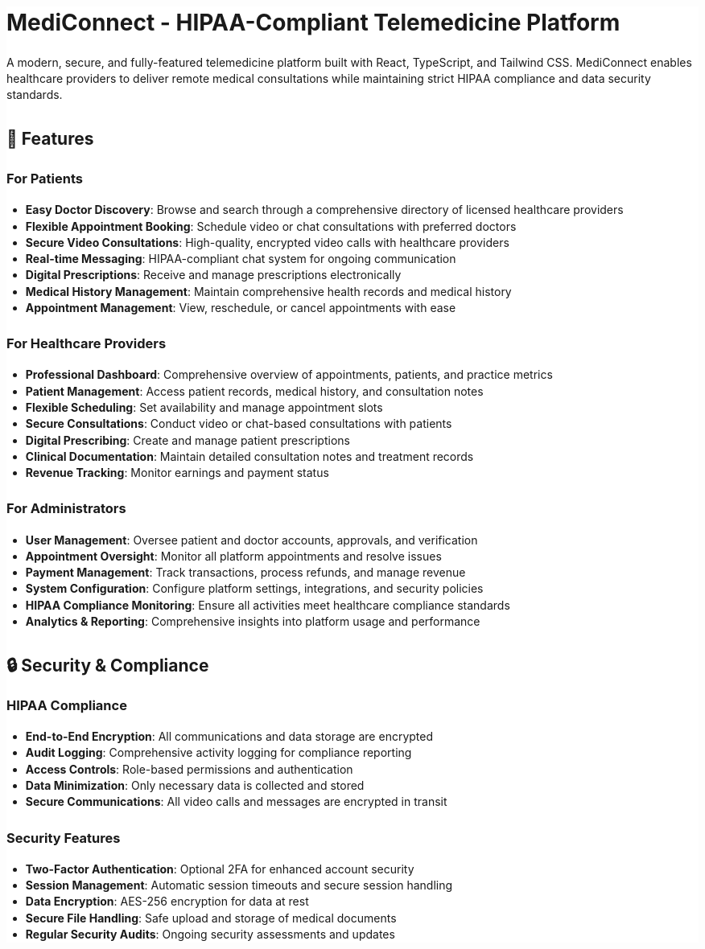 # MediConnect - HIPAA-Compliant Telemedicine Platform

A modern, secure, and fully-featured telemedicine platform built with React, TypeScript, and Tailwind CSS. MediConnect enables healthcare providers to deliver remote medical consultations while maintaining strict HIPAA compliance and data security standards.

## 🌟 Features

### For Patients
- **Easy Doctor Discovery**: Browse and search through a comprehensive directory of licensed healthcare providers
- **Flexible Appointment Booking**: Schedule video or chat consultations with preferred doctors
- **Secure Video Consultations**: High-quality, encrypted video calls with healthcare providers
- **Real-time Messaging**: HIPAA-compliant chat system for ongoing communication
- **Digital Prescriptions**: Receive and manage prescriptions electronically
- **Medical History Management**: Maintain comprehensive health records and medical history
- **Appointment Management**: View, reschedule, or cancel appointments with ease

### For Healthcare Providers
- **Professional Dashboard**: Comprehensive overview of appointments, patients, and practice metrics
- **Patient Management**: Access patient records, medical history, and consultation notes
- **Flexible Scheduling**: Set availability and manage appointment slots
- **Secure Consultations**: Conduct video or chat-based consultations with patients
- **Digital Prescribing**: Create and manage patient prescriptions
- **Clinical Documentation**: Maintain detailed consultation notes and treatment records
- **Revenue Tracking**: Monitor earnings and payment status

### For Administrators
- **User Management**: Oversee patient and doctor accounts, approvals, and verification
- **Appointment Oversight**: Monitor all platform appointments and resolve issues
- **Payment Management**: Track transactions, process refunds, and manage revenue
- **System Configuration**: Configure platform settings, integrations, and security policies
- **HIPAA Compliance Monitoring**: Ensure all activities meet healthcare compliance standards
- **Analytics & Reporting**: Comprehensive insights into platform usage and performance

## 🔒 Security & Compliance

### HIPAA Compliance
- **End-to-End Encryption**: All communications and data storage are encrypted
- **Audit Logging**: Comprehensive activity logging for compliance reporting
- **Access Controls**: Role-based permissions and authentication
- **Data Minimization**: Only necessary data is collected and stored
- **Secure Communications**: All video calls and messages are encrypted in transit

### Security Features
- **Two-Factor Authentication**: Optional 2FA for enhanced account security
- **Session Management**: Automatic session timeouts and secure session handling
- **Data Encryption**: AES-256 encryption for data at rest
- **Secure File Handling**: Safe upload and storage of medical documents
- **Regular Security Audits**: Ongoing security assessments and updates
